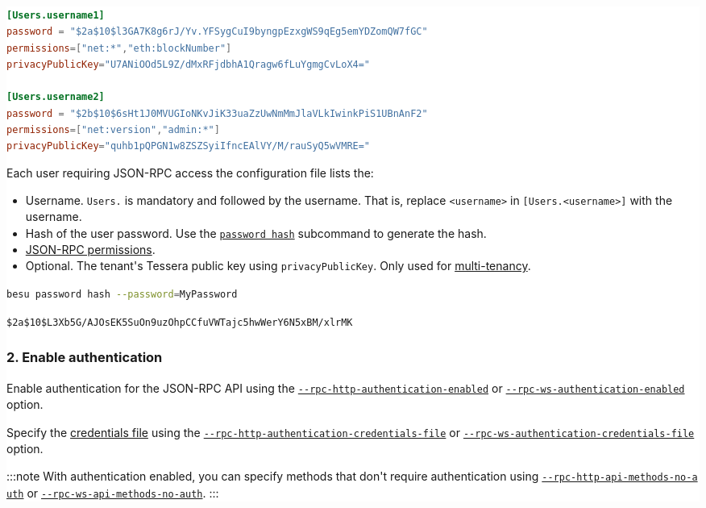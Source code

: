 ```toml title="auth.toml"
[Users.username1]
password = "$2a$10$l3GA7K8g6rJ/Yv.YFSygCuI9byngpEzxgWS9qEg5emYDZomQW7fGC"
permissions=["net:*","eth:blockNumber"]
privacyPublicKey="U7ANiOOd5L9Z/dMxRFjdbhA1Qragw6fLuYgmgCvLoX4="

[Users.username2]
password = "$2b$10$6sHt1J0MVUGIoNKvJiK33uaZzUwNmMmJlaVLkIwinkPiS1UBnAnF2"
permissions=["net:version","admin:*"]
privacyPublicKey="quhb1pQPGN1w8ZSZSyiIfncEAlVY/M/rauSyQ5wVMRE="
```

Each user requiring JSON-RPC access the configuration file lists the:

- Username. `Users.` is mandatory and followed by the username. That is, replace `<username>` in `[Users.<username>]` with the username.
- Hash of the user password. Use the [`password hash`](../../reference/cli/subcommands.md#password) subcommand to generate the hash.
- [JSON-RPC permissions](#json-rpc-permissions).
- Optional. The tenant's Tessera public key using `privacyPublicKey`. Only used for [multi-tenancy](../../../private-networks/concepts/privacy/multi-tenancy.md).

<Tabs>

<TabItem value="Command" label="Command" default>

```bash
besu password hash --password=MyPassword
```

</TabItem>

<TabItem value="Hash output" label="Hash output">

```text
$2a$10$L3Xb5G/AJOsEK5SuOn9uzOhpCCfuVWTajc5hwWerY6N5xBM/xlrMK
```

</TabItem>

</Tabs>

### 2. Enable authentication

Enable authentication for the JSON-RPC API using the
[`--rpc-http-authentication-enabled`](../../reference/cli/options.md#rpc-http-authentication-enabled)
or [`--rpc-ws-authentication-enabled`](../../reference/cli/options.md#rpc-ws-authentication-enabled) option.

Specify the [credentials file](#1-create-the-credentials-file) using the
[`--rpc-http-authentication-credentials-file`](../../reference/cli/options.md#rpc-http-authentication-credentials-file)
or [`--rpc-ws-authentication-credentials-file`](../../reference/cli/options.md#rpc-ws-authentication-credentials-file) option.

:::note
With authentication enabled, you can specify methods that don't require authentication using
[`--rpc-http-api-methods-no-auth`](../../reference/cli/options.md#rpc-http-api-methods-no-auth) or
[`--rpc-ws-api-methods-no-auth`](../../reference/cli/options.md#rpc-ws-api-methods-no-auth).
:::


[^1]: for example [Auth0](https://auth0.com/) or [Keycloak](https://www.keycloak.org/)